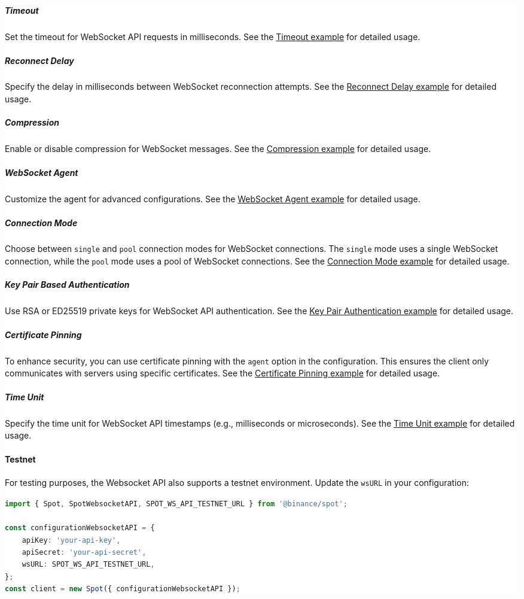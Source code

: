 ##### Timeout

Set the timeout for WebSocket API requests in milliseconds. See the [Timeout example](./docs/websocket-api/timeout.md) for detailed usage.

##### Reconnect Delay

Specify the delay in milliseconds between WebSocket reconnection attempts. See the [Reconnect Delay example](./docs/websocket-api/reconnect-delay.md) for detailed usage.

##### Compression

Enable or disable compression for WebSocket messages. See the [Compression example](./docs/websocket-api/compression.md) for detailed usage.

##### WebSocket Agent

Customize the agent for advanced configurations. See the [WebSocket Agent example](./docs/websocket-api/agent.md) for detailed usage.

##### Connection Mode

Choose between `single` and `pool` connection modes for WebSocket connections. The `single` mode uses a single WebSocket connection, while the `pool` mode uses a pool of WebSocket connections. See the [Connection Mode example](./docs/websocket-api/connection-mode.md) for detailed usage.

##### Key Pair Based Authentication

Use RSA or ED25519 private keys for WebSocket API authentication. See the [Key Pair Authentication example](./docs/websocket-api/key-pair-authentication.md) for detailed usage.

##### Certificate Pinning

To enhance security, you can use certificate pinning with the `agent` option in the configuration. This ensures the client only communicates with servers using specific certificates. See the [Certificate Pinning example](./docs/websocket-api/certificate-pinning.md) for detailed usage.

##### Time Unit

Specify the time unit for WebSocket API timestamps (e.g., milliseconds or microseconds). See the [Time Unit example](./docs/websocket-api/time-unit.md) for detailed usage.

#### Testnet

For testing purposes, the Websocket API also supports a testnet environment. Update the `wsURL` in your configuration:

```typescript
import { Spot, SpotWebsocketAPI, SPOT_WS_API_TESTNET_URL } from '@binance/spot';

const configurationWebsocketAPI = {
    apiKey: 'your-api-key',
    apiSecret: 'your-api-secret',
    wsURL: SPOT_WS_API_TESTNET_URL,
};
const client = new Spot({ configurationWebsocketAPI });
```
